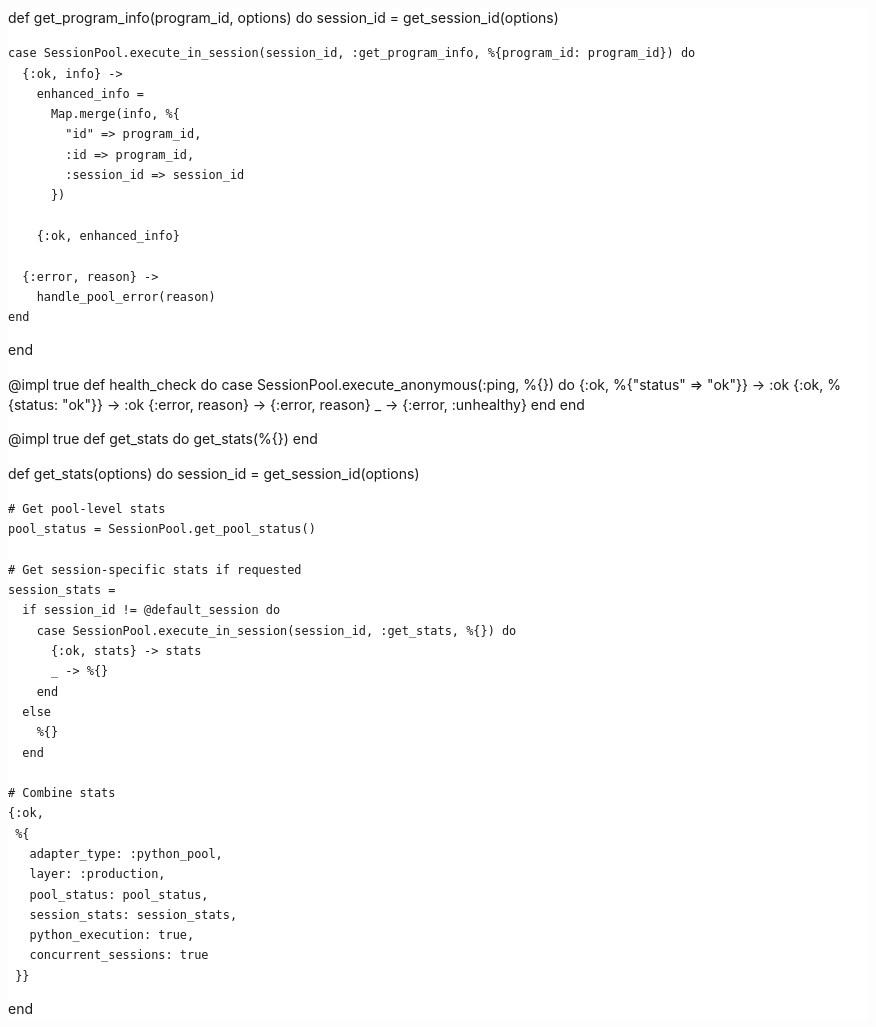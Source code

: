   def get_program_info(program_id, options) do
    session_id = get_session_id(options)

    case SessionPool.execute_in_session(session_id, :get_program_info, %{program_id: program_id}) do
      {:ok, info} ->
        enhanced_info =
          Map.merge(info, %{
            "id" => program_id,
            :id => program_id,
            :session_id => session_id
          })

        {:ok, enhanced_info}

      {:error, reason} ->
        handle_pool_error(reason)
    end
  end

  @impl true
  def health_check do
    case SessionPool.execute_anonymous(:ping, %{}) do
      {:ok, %{"status" => "ok"}} -> :ok
      {:ok, %{status: "ok"}} -> :ok
      {:error, reason} -> {:error, reason}
      _ -> {:error, :unhealthy}
    end
  end

  @impl true
  def get_stats do
    get_stats(%{})
  end

  def get_stats(options) do
    session_id = get_session_id(options)

    # Get pool-level stats
    pool_status = SessionPool.get_pool_status()

    # Get session-specific stats if requested
    session_stats =
      if session_id != @default_session do
        case SessionPool.execute_in_session(session_id, :get_stats, %{}) do
          {:ok, stats} -> stats
          _ -> %{}
        end
      else
        %{}
      end

    # Combine stats
    {:ok,
     %{
       adapter_type: :python_pool,
       layer: :production,
       pool_status: pool_status,
       session_stats: session_stats,
       python_execution: true,
       concurrent_sessions: true
     }}
  end
